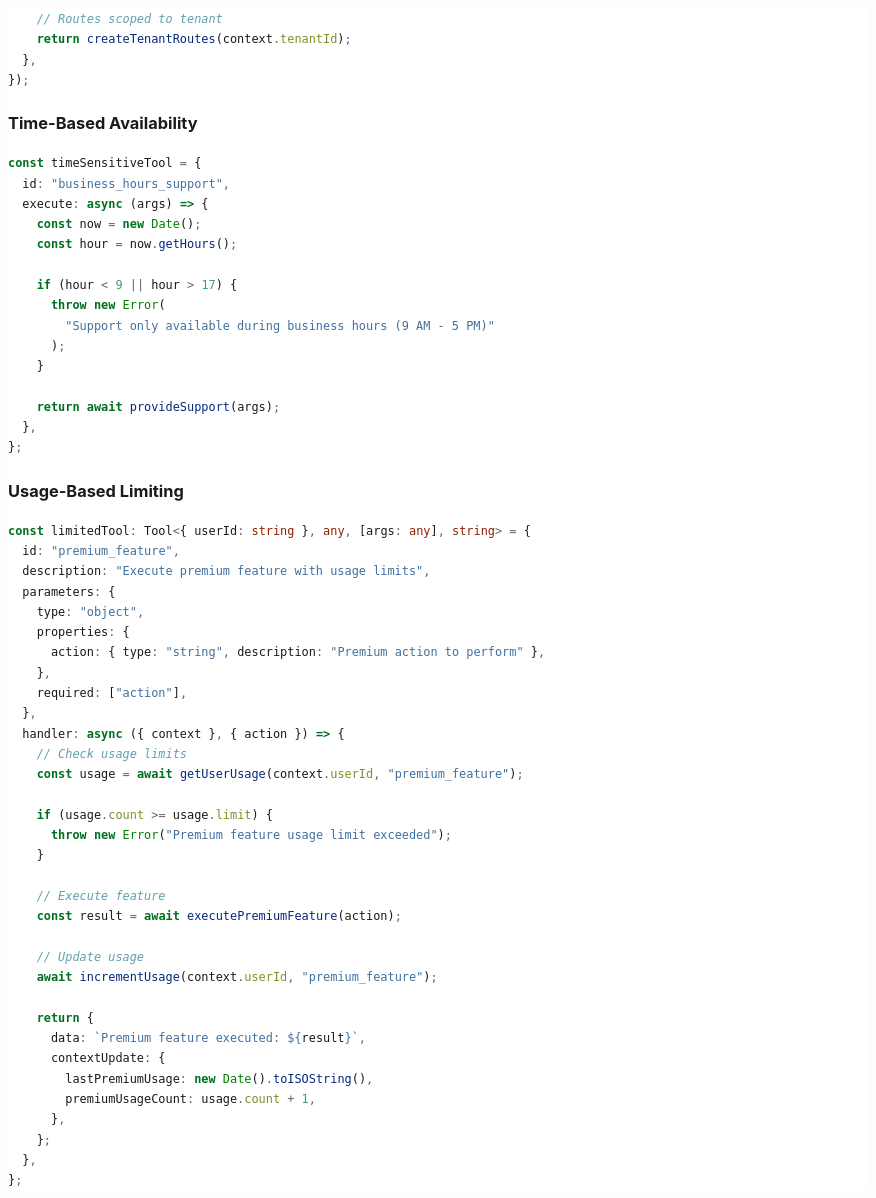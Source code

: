 ```typescript
    // Routes scoped to tenant
    return createTenantRoutes(context.tenantId);
  },
});
```

### Time-Based Availability

```typescript
const timeSensitiveTool = {
  id: "business_hours_support",
  execute: async (args) => {
    const now = new Date();
    const hour = now.getHours();

    if (hour < 9 || hour > 17) {
      throw new Error(
        "Support only available during business hours (9 AM - 5 PM)"
      );
    }

    return await provideSupport(args);
  },
};
```

### Usage-Based Limiting

```typescript
const limitedTool: Tool<{ userId: string }, any, [args: any], string> = {
  id: "premium_feature",
  description: "Execute premium feature with usage limits",
  parameters: {
    type: "object",
    properties: {
      action: { type: "string", description: "Premium action to perform" },
    },
    required: ["action"],
  },
  handler: async ({ context }, { action }) => {
    // Check usage limits
    const usage = await getUserUsage(context.userId, "premium_feature");

    if (usage.count >= usage.limit) {
      throw new Error("Premium feature usage limit exceeded");
    }

    // Execute feature
    const result = await executePremiumFeature(action);

    // Update usage
    await incrementUsage(context.userId, "premium_feature");

    return {
      data: `Premium feature executed: ${result}`,
      contextUpdate: {
        lastPremiumUsage: new Date().toISOString(),
        premiumUsageCount: usage.count + 1,
      },
    };
  },
};
```
